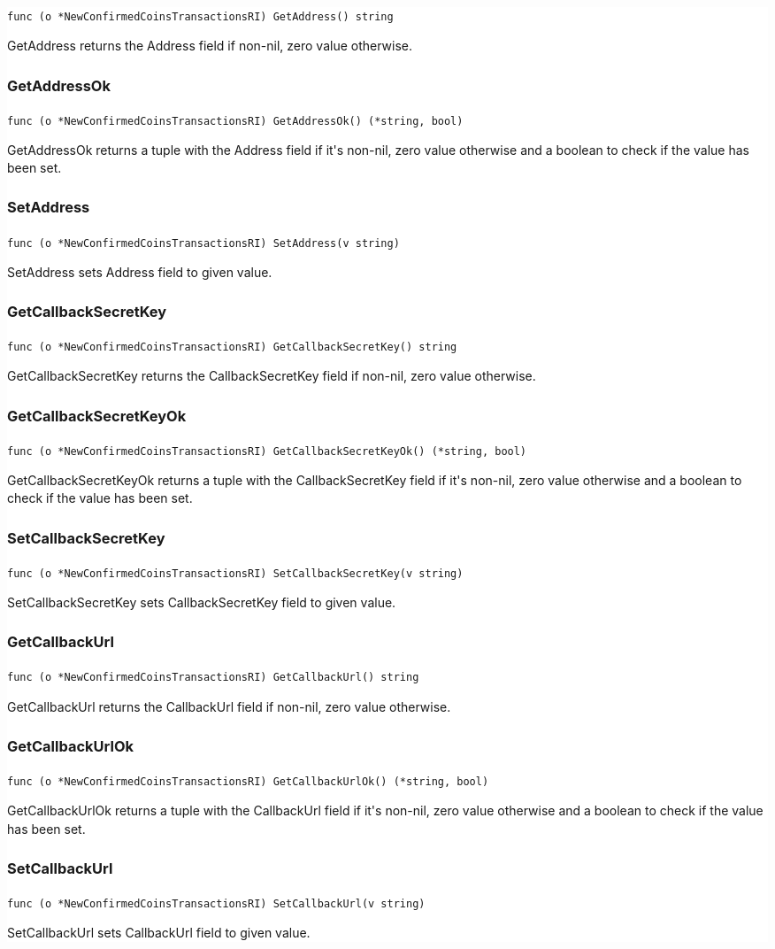 `func (o *NewConfirmedCoinsTransactionsRI) GetAddress() string`

GetAddress returns the Address field if non-nil, zero value otherwise.

### GetAddressOk

`func (o *NewConfirmedCoinsTransactionsRI) GetAddressOk() (*string, bool)`

GetAddressOk returns a tuple with the Address field if it's non-nil, zero value otherwise
and a boolean to check if the value has been set.

### SetAddress

`func (o *NewConfirmedCoinsTransactionsRI) SetAddress(v string)`

SetAddress sets Address field to given value.


### GetCallbackSecretKey

`func (o *NewConfirmedCoinsTransactionsRI) GetCallbackSecretKey() string`

GetCallbackSecretKey returns the CallbackSecretKey field if non-nil, zero value otherwise.

### GetCallbackSecretKeyOk

`func (o *NewConfirmedCoinsTransactionsRI) GetCallbackSecretKeyOk() (*string, bool)`

GetCallbackSecretKeyOk returns a tuple with the CallbackSecretKey field if it's non-nil, zero value otherwise
and a boolean to check if the value has been set.

### SetCallbackSecretKey

`func (o *NewConfirmedCoinsTransactionsRI) SetCallbackSecretKey(v string)`

SetCallbackSecretKey sets CallbackSecretKey field to given value.


### GetCallbackUrl

`func (o *NewConfirmedCoinsTransactionsRI) GetCallbackUrl() string`

GetCallbackUrl returns the CallbackUrl field if non-nil, zero value otherwise.

### GetCallbackUrlOk

`func (o *NewConfirmedCoinsTransactionsRI) GetCallbackUrlOk() (*string, bool)`

GetCallbackUrlOk returns a tuple with the CallbackUrl field if it's non-nil, zero value otherwise
and a boolean to check if the value has been set.

### SetCallbackUrl

`func (o *NewConfirmedCoinsTransactionsRI) SetCallbackUrl(v string)`

SetCallbackUrl sets CallbackUrl field to given value.
